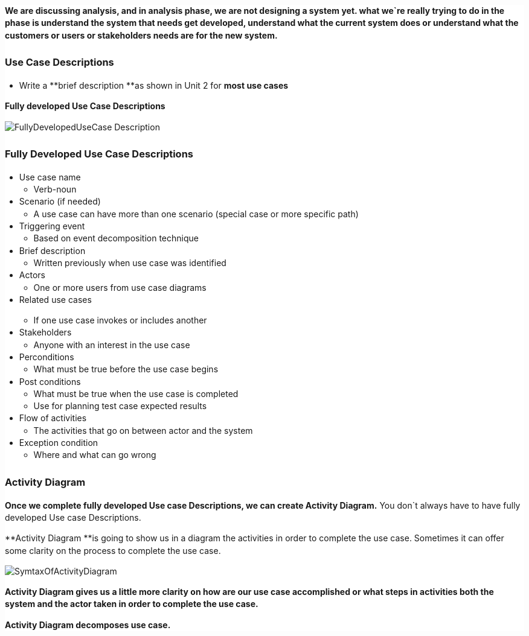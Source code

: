 **We are discussing analysis, and in analysis phase, we are not designing a system yet. what we`re really trying to do in the phase is understand the system that needs get developed, understand what the current system does or understand what the customers or users or stakeholders needs are for the new system.**

### Use Case Descriptions 

- Write a **brief description **as shown in Unit 2 for **most use cases**

**Fully developed Use Case Descriptions**

![FullyDevelopedUseCase Description](pics/Part6FullyDevelopedUesCaseDes.png)

### Fully Developed Use Case Descriptions 

- Use case name
  - Verb-noun
- Scenario (if needed)
  - A use case can have more than one scenario (special case or more specific path)
- Triggering event
  - Based on event decomposition technique
- Brief description
  - Written previously when use case was identified
- Actors
  - One or more users from use case diagrams
- Related use cases <include>
  - If one use case invokes or includes another
- Stakeholders
  - Anyone with an interest in the use case
- Perconditions
  - What must be true before the use case begins
- Post conditions
  - What must be true when the use case is completed
  - Use for planning test case expected results
- Flow of activities
  - The activities that go on between actor and the system 
- Exception condition
  - Where and what can go wrong

### Activity Diagram

**Once we complete fully developed Use case Descriptions, we can create Activity Diagram.** You don`t always have to have fully developed Use case Descriptions.

**Activity Diagram **is going to show us in a diagram the activities in order to complete the use case. Sometimes it can offer some clarity on the process to complete the use case.

![SymtaxOfActivityDiagram](pics/SymtaxOfActivityDiagram.png)

**Activity Diagram gives us a little more clarity on how are our use case accomplished or what steps in activities both the system and the actor taken in order to complete the use case.** 

**Activity Diagram decomposes use case.**

